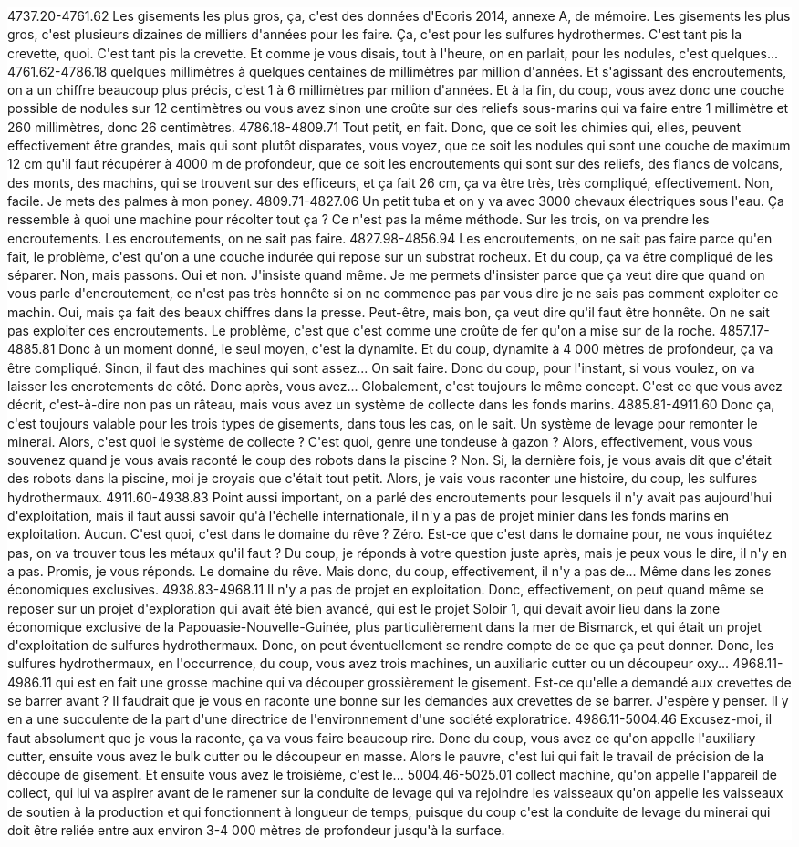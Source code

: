 4737.20-4761.62   Les gisements les plus gros, ça, c'est des données d'Ecoris 2014, annexe A, de mémoire. Les gisements les plus gros, c'est plusieurs dizaines de milliers d'années pour les faire. Ça, c'est pour les sulfures hydrothermes. C'est tant pis la crevette, quoi. C'est tant pis la crevette. Et comme je vous disais, tout à l'heure, on en parlait, pour les nodules, c'est quelques...
4761.62-4786.18   quelques millimètres à quelques centaines de millimètres par million d'années. Et s'agissant des encroutements, on a un chiffre beaucoup plus précis, c'est 1 à 6 millimètres par million d'années. Et à la fin, du coup, vous avez donc une couche possible de nodules sur 12 centimètres ou vous avez sinon une croûte sur des reliefs sous-marins qui va faire entre 1 millimètre et 260 millimètres, donc 26 centimètres.
4786.18-4809.71   Tout petit, en fait. Donc, que ce soit les chimies qui, elles, peuvent effectivement être grandes, mais qui sont plutôt disparates, vous voyez, que ce soit les nodules qui sont une couche de maximum 12 cm qu'il faut récupérer à 4000 m de profondeur, que ce soit les encroutements qui sont sur des reliefs, des flancs de volcans, des monts, des machins, qui se trouvent sur des efficeurs, et ça fait 26 cm, ça va être très, très compliqué, effectivement. Non, facile. Je mets des palmes à mon poney.
4809.71-4827.06   Un petit tuba et on y va avec 3000 chevaux électriques sous l'eau. Ça ressemble à quoi une machine pour récolter tout ça ? Ce n'est pas la même méthode. Sur les trois, on va prendre les encroutements. Les encroutements, on ne sait pas faire.
4827.98-4856.94   Les encroutements, on ne sait pas faire parce qu'en fait, le problème, c'est qu'on a une couche indurée qui repose sur un substrat rocheux. Et du coup, ça va être compliqué de les séparer. Non, mais passons. Oui et non. J'insiste quand même. Je me permets d'insister parce que ça veut dire que quand on vous parle d'encroutement, ce n'est pas très honnête si on ne commence pas par vous dire je ne sais pas comment exploiter ce machin. Oui, mais ça fait des beaux chiffres dans la presse. Peut-être, mais bon, ça veut dire qu'il faut être honnête. On ne sait pas exploiter ces encroutements. Le problème, c'est que c'est comme une croûte de fer qu'on a mise sur de la roche.
4857.17-4885.81   Donc à un moment donné, le seul moyen, c'est la dynamite. Et du coup, dynamite à 4 000 mètres de profondeur, ça va être compliqué. Sinon, il faut des machines qui sont assez... On sait faire. Donc du coup, pour l'instant, si vous voulez, on va laisser les encrotements de côté. Donc après, vous avez... Globalement, c'est toujours le même concept. C'est ce que vous avez décrit, c'est-à-dire non pas un râteau, mais vous avez un système de collecte dans les fonds marins.
4885.81-4911.60   Donc ça, c'est toujours valable pour les trois types de gisements, dans tous les cas, on le sait. Un système de levage pour remonter le minerai. Alors, c'est quoi le système de collecte ? C'est quoi, genre une tondeuse à gazon ? Alors, effectivement, vous vous souvenez quand je vous avais raconté le coup des robots dans la piscine ? Non. Si, la dernière fois, je vous avais dit que c'était des robots dans la piscine, moi je croyais que c'était tout petit. Alors, je vais vous raconter une histoire, du coup, les sulfures hydrothermaux.
4911.60-4938.83   Point aussi important, on a parlé des encroutements pour lesquels il n'y avait pas aujourd'hui d'exploitation, mais il faut aussi savoir qu'à l'échelle internationale, il n'y a pas de projet minier dans les fonds marins en exploitation. Aucun. C'est quoi, c'est dans le domaine du rêve ? Zéro. Est-ce que c'est dans le domaine pour, ne vous inquiétez pas, on va trouver tous les métaux qu'il faut ? Du coup, je réponds à votre question juste après, mais je peux vous le dire, il n'y en a pas. Promis, je vous réponds. Le domaine du rêve. Mais donc, du coup, effectivement, il n'y a pas de... Même dans les zones économiques exclusives.
4938.83-4968.11   Il n'y a pas de projet en exploitation. Donc, effectivement, on peut quand même se reposer sur un projet d'exploration qui avait été bien avancé, qui est le projet Soloir 1, qui devait avoir lieu dans la zone économique exclusive de la Papouasie-Nouvelle-Guinée, plus particulièrement dans la mer de Bismarck, et qui était un projet d'exploitation de sulfures hydrothermaux. Donc, on peut éventuellement se rendre compte de ce que ça peut donner. Donc, les sulfures hydrothermaux, en l'occurrence, du coup, vous avez trois machines, un auxiliaric cutter ou un découpeur oxy...
4968.11-4986.11   qui est en fait une grosse machine qui va découper grossièrement le gisement. Est-ce qu'elle a demandé aux crevettes de se barrer avant ? Il faudrait que je vous en raconte une bonne sur les demandes aux crevettes de se barrer. J'espère y penser. Il y en a une succulente de la part d'une directrice de l'environnement d'une société exploratrice.
4986.11-5004.46   Excusez-moi, il faut absolument que je vous la raconte, ça va vous faire beaucoup rire. Donc du coup, vous avez ce qu'on appelle l'auxiliary cutter, ensuite vous avez le bulk cutter ou le découpeur en masse. Alors le pauvre, c'est lui qui fait le travail de précision de la découpe de gisement. Et ensuite vous avez le troisième, c'est le...
5004.46-5025.01   collect machine, qu'on appelle l'appareil de collect, qui lui va aspirer avant de le ramener sur la conduite de levage qui va rejoindre les vaisseaux qu'on appelle les vaisseaux de soutien à la production et qui fonctionnent à longueur de temps, puisque du coup c'est la conduite de levage du minerai qui doit être reliée entre aux environ 3-4 000 mètres de profondeur jusqu'à la surface.